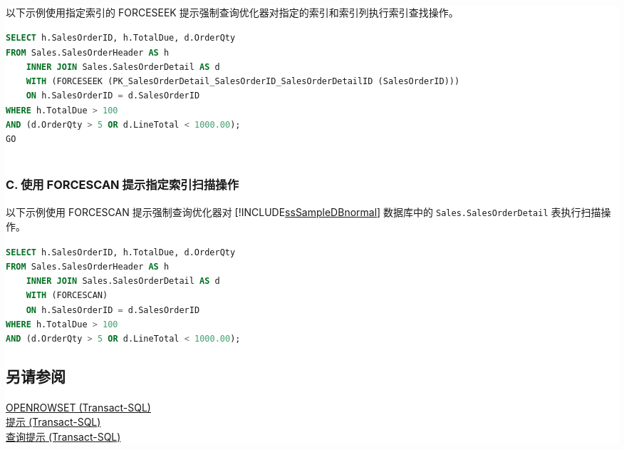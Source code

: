 以下示例使用指定索引的 FORCESEEK 提示强制查询优化器对指定的索引和索引列执行索引查找操作。  
  
```sql  
SELECT h.SalesOrderID, h.TotalDue, d.OrderQty  
FROM Sales.SalesOrderHeader AS h  
    INNER JOIN Sales.SalesOrderDetail AS d   
    WITH (FORCESEEK (PK_SalesOrderDetail_SalesOrderID_SalesOrderDetailID (SalesOrderID)))   
    ON h.SalesOrderID = d.SalesOrderID   
WHERE h.TotalDue > 100  
AND (d.OrderQty > 5 OR d.LineTotal < 1000.00);   
GO  
  
```  
  
### <a name="c-using-the-forcescan-hint-to-specify-an-index-scan-operation"></a>C. 使用 FORCESCAN 提示指定索引扫描操作  
 以下示例使用 FORCESCAN 提示强制查询优化器对 [!INCLUDE[ssSampleDBnormal](../../includes/sssampledbnormal-md.md)] 数据库中的 `Sales.SalesOrderDetail` 表执行扫描操作。  
  
```sql  
SELECT h.SalesOrderID, h.TotalDue, d.OrderQty  
FROM Sales.SalesOrderHeader AS h  
    INNER JOIN Sales.SalesOrderDetail AS d   
    WITH (FORCESCAN)   
    ON h.SalesOrderID = d.SalesOrderID   
WHERE h.TotalDue > 100  
AND (d.OrderQty > 5 OR d.LineTotal < 1000.00);  
```  
  
## <a name="see-also"></a>另请参阅  
 [OPENROWSET (Transact-SQL)](../../t-sql/functions/openrowset-transact-sql.md)   
 [提示 (Transact-SQL)](../../t-sql/queries/hints-transact-sql.md)   
 [查询提示 (Transact-SQL)](../../t-sql/queries/hints-transact-sql-query.md)  
  
  
